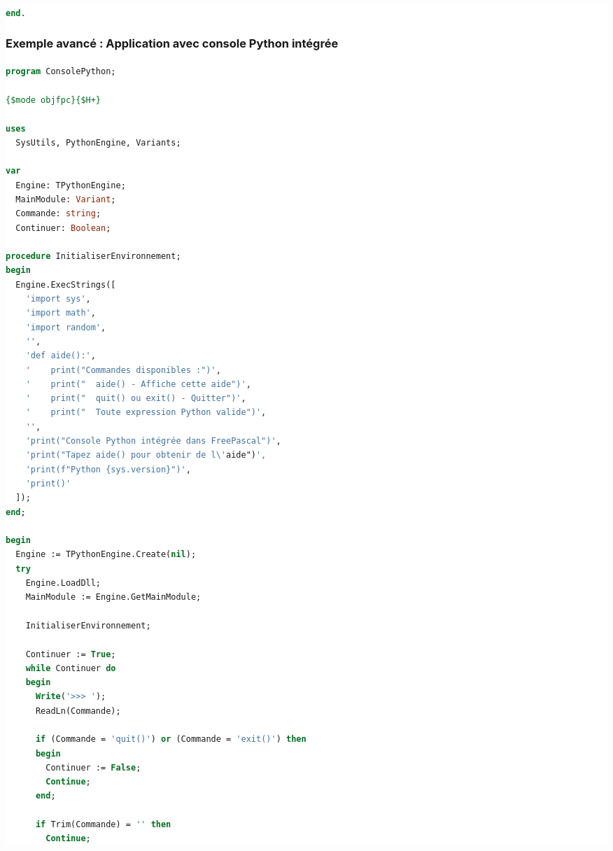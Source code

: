 ```pascal
end.
```

### Exemple avancé : Application avec console Python intégrée

```pascal
program ConsolePython;

{$mode objfpc}{$H+}

uses
  SysUtils, PythonEngine, Variants;

var
  Engine: TPythonEngine;
  MainModule: Variant;
  Commande: string;
  Continuer: Boolean;

procedure InitialiserEnvironnement;
begin
  Engine.ExecStrings([
    'import sys',
    'import math',
    'import random',
    '',
    'def aide():',
    '    print("Commandes disponibles :")',
    '    print("  aide() - Affiche cette aide")',
    '    print("  quit() ou exit() - Quitter")',
    '    print("  Toute expression Python valide")',
    '',
    'print("Console Python intégrée dans FreePascal")',
    'print("Tapez aide() pour obtenir de l\'aide")',
    'print(f"Python {sys.version}")',
    'print()'
  ]);
end;

begin
  Engine := TPythonEngine.Create(nil);
  try
    Engine.LoadDll;
    MainModule := Engine.GetMainModule;

    InitialiserEnvironnement;

    Continuer := True;
    while Continuer do
    begin
      Write('>>> ');
      ReadLn(Commande);

      if (Commande = 'quit()') or (Commande = 'exit()') then
      begin
        Continuer := False;
        Continue;
      end;

      if Trim(Commande) = '' then
        Continue;

```